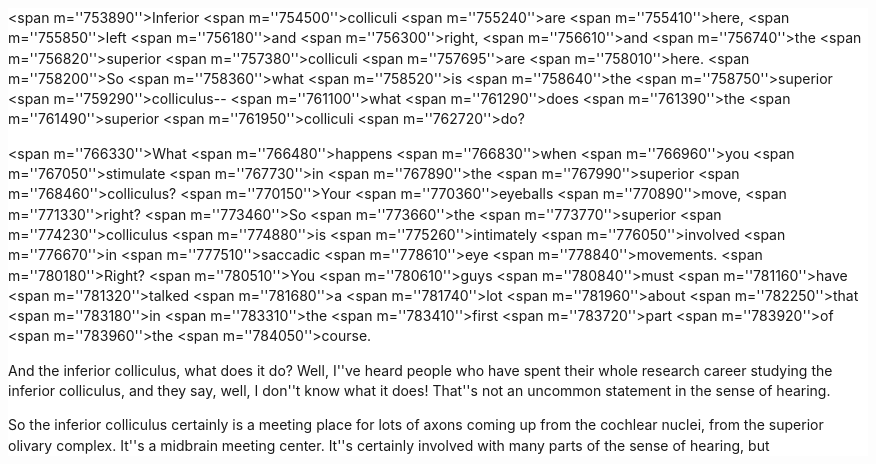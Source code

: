   <span m=''753890''>Inferior</span> <span m=''754500''>colliculi</span> <span m=''755240''>are</span>
  <span m=''755410''>here,</span> <span m=''755850''>left</span> <span m=''756180''>and</span>
  <span m=''756300''>right,</span> <span m=''756610''>and</span> <span m=''756740''>the</span>
  <span m=''756820''>superior</span> <span m=''757380''>colliculi</span> <span m=''757695''>are</span>
  <span m=''758010''>here.</span> <span m=''758200''>So</span> <span m=''758360''>what</span>
  <span m=''758520''>is</span> <span m=''758640''>the</span> <span m=''758750''>superior</span>
  <span m=''759290''>colliculus--</span> <span m=''761100''>what</span> <span m=''761290''>does</span>
  <span m=''761390''>the</span> <span m=''761490''>superior</span> <span m=''761950''>colliculi</span>
  <span m=''762720''>do?</span> </p><p><span m=''766330''>What</span> <span m=''766480''>happens</span>
  <span m=''766830''>when</span> <span m=''766960''>you</span> <span m=''767050''>stimulate</span>
  <span m=''767730''>in</span> <span m=''767890''>the</span> <span m=''767990''>superior</span>
  <span m=''768460''>colliculus?</span> <span m=''770150''>Your</span> <span m=''770360''>eyeballs</span>
  <span m=''770890''>move,</span> <span m=''771330''>right?</span> <span m=''773460''>So</span>
  <span m=''773660''>the</span> <span m=''773770''>superior</span> <span m=''774230''>colliculus</span>
  <span m=''774880''>is</span> <span m=''775260''>intimately</span> <span m=''776050''>involved</span>
  <span m=''776670''>in</span> <span m=''777510''>saccadic</span> <span m=''778610''>eye</span>
  <span m=''778840''>movements.</span> <span m=''780180''>Right?</span> <span m=''780510''>You</span>
  <span m=''780610''>guys</span> <span m=''780840''>must</span> <span m=''781160''>have</span>
  <span m=''781320''>talked</span> <span m=''781680''>a</span> <span m=''781740''>lot</span>
  <span m=''781960''>about</span> <span m=''782250''>that</span> <span m=''783180''>in</span>
  <span m=''783310''>the</span> <span m=''783410''>first</span> <span m=''783720''>part</span>
  <span m=''783920''>of</span> <span m=''783960''>the</span> <span m=''784050''>course.</span>
  </p><p><span m=''785830''>And</span> <span m=''786360''>the</span> <span m=''786540''>inferior</span>
  <span m=''786980''>colliculus,</span> <span m=''787580''>what</span> <span m=''787760''>does</span>
  <span m=''787910''>it</span> <span m=''788000''>do?</span> <span m=''788580''>Well,</span>
  <span m=''788780''>I''ve</span> <span m=''788920''>heard</span> <span m=''789270''>people</span>
  <span m=''789920''>who</span> <span m=''790260''>have</span> <span m=''790450''>spent</span>
  <span m=''790770''>their</span> <span m=''790850''>whole</span> <span m=''791180''>research</span>
  <span m=''791660''>career</span> <span m=''792070''>studying</span> <span m=''792510''>the</span>
  <span m=''792620''>inferior</span> <span m=''793010''>colliculus,</span> <span m=''794600''>and</span>
  <span m=''794990''>they</span> <span m=''795110''>say,</span> <span m=''795340''>well,</span>
  <span m=''795540''>I</span> <span m=''796140''>don''t</span> <span m=''796270''>know</span>
  <span m=''796400''>what</span> <span m=''796530''>it</span> <span m=''796640''>does!</span>
  <span m=''798890''>That''s</span> <span m=''799280''>not</span> <span m=''799550''>an</span>
  <span m=''799680''>uncommon</span> <span m=''800250''>statement</span> <span m=''800750''>in</span>
  <span m=''800860''>the</span> <span m=''800960''>sense</span> <span m=''801280''>of</span>
  <span m=''801410''>hearing.</span> </p><p><span m=''802330''>So</span> <span m=''802500''>the</span>
  <span m=''802700''>inferior</span> <span m=''803130''>colliculus</span> <span m=''804720''>certainly</span>
  <span m=''805280''>is</span> <span m=''805495''>a</span> <span m=''805710''>meeting</span>
  <span m=''806130''>place</span> <span m=''806570''>for</span> <span m=''806720''>lots</span>
  <span m=''807180''>of</span> <span m=''807320''>axons</span> <span m=''807980''>coming</span>
  <span m=''808360''>up</span> <span m=''808870''>from</span> <span m=''809140''>the</span>
  <span m=''809240''>cochlear</span> <span m=''809730''>nuclei,</span> <span m=''811350''>from</span>
  <span m=''811590''>the</span> <span m=''811690''>superior</span> <span m=''812160''>olivary</span>
  <span m=''812740''>complex.</span> <span m=''813770''>It''s</span> <span m=''814100''>a</span>
  <span m=''814430''>midbrain</span> <span m=''815150''>meeting</span> <span m=''815480''>center.</span>
  <span m=''817640''>It''s</span> <span m=''818170''>certainly</span> <span m=''818650''>involved</span>
  <span m=''819190''>with</span> <span m=''819360''>many</span> <span m=''819930''>parts</span>
  <span m=''820360''>of</span> <span m=''820530''>the</span> <span m=''820630''>sense</span>
  <span m=''820960''>of</span> <span m=''821090''>hearing,</span> <span m=''821410''>but</span>